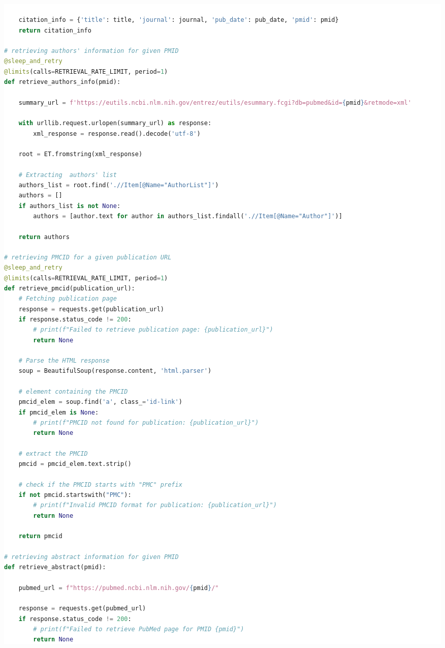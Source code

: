 ```python

    citation_info = {'title': title, 'journal': journal, 'pub_date': pub_date, 'pmid': pmid}
    return citation_info

# retrieving authors' information for given PMID
@sleep_and_retry
@limits(calls=RETRIEVAL_RATE_LIMIT, period=1)
def retrieve_authors_info(pmid):

    summary_url = f'https://eutils.ncbi.nlm.nih.gov/entrez/eutils/esummary.fcgi?db=pubmed&id={pmid}&retmode=xml'

    with urllib.request.urlopen(summary_url) as response:
        xml_response = response.read().decode('utf-8')

    root = ET.fromstring(xml_response)

    # Extracting  authors' list
    authors_list = root.find('.//Item[@Name="AuthorList"]')
    authors = []
    if authors_list is not None:
        authors = [author.text for author in authors_list.findall('.//Item[@Name="Author"]')]

    return authors

# retrieving PMCID for a given publication URL
@sleep_and_retry
@limits(calls=RETRIEVAL_RATE_LIMIT, period=1)
def retrieve_pmcid(publication_url):
    # Fetching publication page
    response = requests.get(publication_url)
    if response.status_code != 200:
        # print(f"Failed to retrieve publication page: {publication_url}")
        return None

    # Parse the HTML response
    soup = BeautifulSoup(response.content, 'html.parser')

    # element containing the PMCID
    pmcid_elem = soup.find('a', class_='id-link')
    if pmcid_elem is None:
        # print(f"PMCID not found for publication: {publication_url}")
        return None

    # extract the PMCID
    pmcid = pmcid_elem.text.strip()

    # check if the PMCID starts with "PMC" prefix
    if not pmcid.startswith("PMC"):
        # print(f"Invalid PMCID format for publication: {publication_url}")
        return None

    return pmcid

# retrieving abstract information for given PMID
def retrieve_abstract(pmid):

    pubmed_url = f"https://pubmed.ncbi.nlm.nih.gov/{pmid}/"

    response = requests.get(pubmed_url)
    if response.status_code != 200:
        # print(f"Failed to retrieve PubMed page for PMID {pmid}")
        return None
```